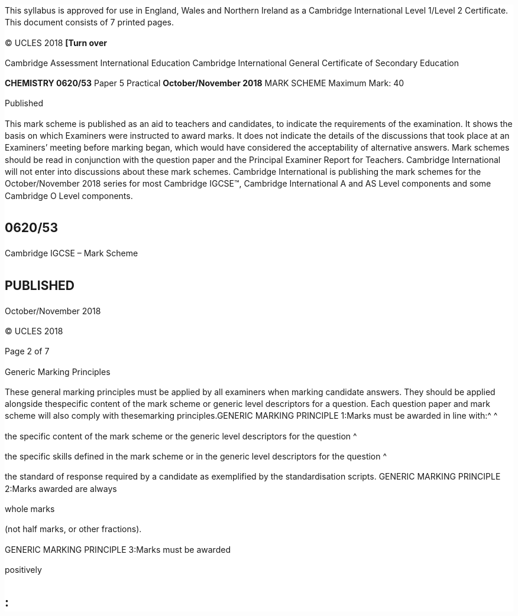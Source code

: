  This syllabus is approved for use in England, Wales and Northern Ireland as a Cambridge International Level 1/Level 2 Certificate. This document consists of 7 printed pages. 

© UCLES 2018 **[Turn over** 

 Cambridge Assessment International Education Cambridge International General Certificate of Secondary Education 

**CHEMISTRY 0620/53** Paper 5 Practical **October/November 2018** MARK SCHEME Maximum Mark: 40 

 Published 

This mark scheme is published as an aid to teachers and candidates, to indicate the requirements of the examination. It shows the basis on which Examiners were instructed to award marks. It does not indicate the details of the discussions that took place at an Examiners’ meeting before marking began, which would have considered the acceptability of alternative answers. Mark schemes should be read in conjunction with the question paper and the Principal Examiner Report for Teachers. Cambridge International will not enter into discussions about these mark schemes. Cambridge International is publishing the mark schemes for the October/November 2018 series for most Cambridge IGCSE™, Cambridge International A and AS Level components and some Cambridge O Level components. 


## 0620/53 

Cambridge IGCSE – Mark Scheme 

## PUBLISHED 

October/November 2018 

 © UCLES 2018 

 Page 2 of 7 

 Generic Marking Principles 

 These general marking principles must be applied by all examiners when marking candidate answers. They should be applied alongside thespecific content of the mark scheme or generic level descriptors for a question. Each question paper and mark scheme will also comply with thesemarking principles.GENERIC MARKING PRINCIPLE 1:Marks must be awarded in line with:^ ^ 

 the specific content of the mark scheme or the generic level descriptors for the question ^ 

 the specific skills defined in the mark scheme or in the generic level descriptors for the question ^ 

 the standard of response required by a candidate as exemplified by the standardisation scripts. GENERIC MARKING PRINCIPLE 2:Marks awarded are always 

 whole marks 

 (not half marks, or other fractions). 

 GENERIC MARKING PRINCIPLE 3:Marks must be awarded 

 positively 

## : 

